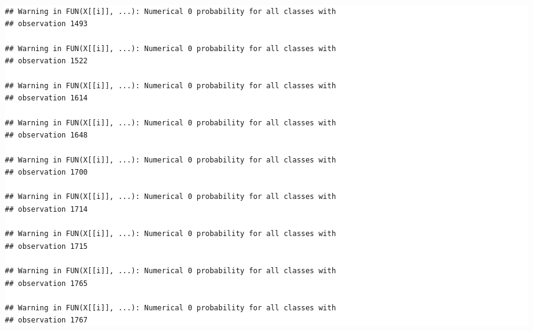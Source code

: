     ## Warning in FUN(X[[i]], ...): Numerical 0 probability for all classes with
    ## observation 1493

    ## Warning in FUN(X[[i]], ...): Numerical 0 probability for all classes with
    ## observation 1522

    ## Warning in FUN(X[[i]], ...): Numerical 0 probability for all classes with
    ## observation 1614

    ## Warning in FUN(X[[i]], ...): Numerical 0 probability for all classes with
    ## observation 1648

    ## Warning in FUN(X[[i]], ...): Numerical 0 probability for all classes with
    ## observation 1700

    ## Warning in FUN(X[[i]], ...): Numerical 0 probability for all classes with
    ## observation 1714

    ## Warning in FUN(X[[i]], ...): Numerical 0 probability for all classes with
    ## observation 1715

    ## Warning in FUN(X[[i]], ...): Numerical 0 probability for all classes with
    ## observation 1765

    ## Warning in FUN(X[[i]], ...): Numerical 0 probability for all classes with
    ## observation 1767

